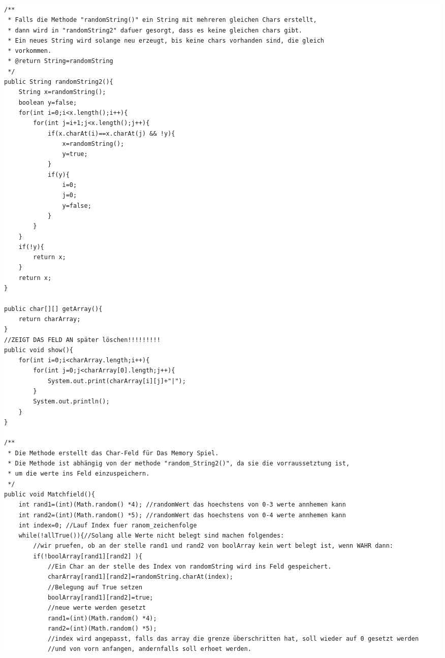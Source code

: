 	/**
	 * Falls die Methode "randomString()" ein String mit mehreren gleichen Chars erstellt,
	 * dann wird in "randomString2" dafuer gesorgt, dass es keine gleichen chars gibt.
	 * Ein neues String wird solange neu erzeugt, bis keine chars vorhanden sind, die gleich 
	 * vorkommen.
	 * @return String=randomString
	 */
	public String randomString2(){
		String x=randomString();
		boolean y=false;
		for(int i=0;i<x.length();i++){
			for(int j=i+1;j<x.length();j++){
				if(x.charAt(i)==x.charAt(j) && !y){
					x=randomString();
					y=true;
				}
				if(y){
					i=0;
					j=0;
					y=false;
				}
			}
		}
		if(!y){
			return x;
		}
		return x;
	}
	
	public char[][] getArray(){
		return charArray;
	}
	//ZEIGT DAS FELD AN später löschen!!!!!!!!!
	public void show(){
		for(int i=0;i<charArray.length;i++){
			for(int j=0;j<charArray[0].length;j++){
				System.out.print(charArray[i][j]+"|");
			}
			System.out.println();
		}
	}
	
	/**
	 * Die Methode erstellt das Char-Feld für Das Memory Spiel.
	 * Die Methode ist abhängig von der methode "random_String2()", da sie die vorraussetztung ist, 
	 * um die werte ins Feld einzuspeichern.
	 */
	public void Matchfield(){
		int rand1=(int)(Math.random() *4); //randomWert das hoechstens von 0-3 werte annhemen kann
		int rand2=(int)(Math.random() *5); //randomWert das hoechstens von 0-4 werte annhemen kann
		int index=0; //Lauf Index fuer ranom_zeichenfolge 
		while(!allTrue()){//Solang alle Werte nicht belegt sind machen folgendes:
			//wir pruefen, ob an der stelle rand1 und rand2 von boolArray kein wert belegt ist, wenn WAHR dann:
			if(!boolArray[rand1][rand2] ){
				//Ein Char an der stelle des Index von randomString wird ins Feld gespeichert.
				charArray[rand1][rand2]=randomString.charAt(index);
				//Belegung auf True setzen
				boolArray[rand1][rand2]=true;
				//neue werte werden gesetzt
				rand1=(int)(Math.random() *4);
				rand2=(int)(Math.random() *5);
				//index wird angepasst, falls das array die grenze überschritten hat, soll wieder auf 0 gesetzt werden 
				//und von vorn anfangen, andernfalls soll erhoet werden.